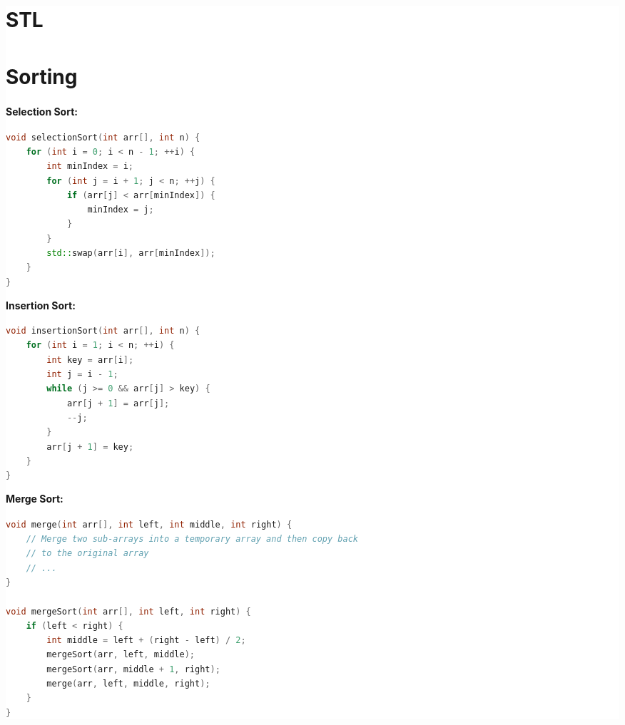 # STL

# Sorting

**Selection Sort:**

```cpp
void selectionSort(int arr[], int n) {
    for (int i = 0; i < n - 1; ++i) {
        int minIndex = i;
        for (int j = i + 1; j < n; ++j) {
            if (arr[j] < arr[minIndex]) {
                minIndex = j;
            }
        }
        std::swap(arr[i], arr[minIndex]);
    }
}

```

**Insertion Sort:**

```cpp
void insertionSort(int arr[], int n) {
    for (int i = 1; i < n; ++i) {
        int key = arr[i];
        int j = i - 1;
        while (j >= 0 && arr[j] > key) {
            arr[j + 1] = arr[j];
            --j;
        }
        arr[j + 1] = key;
    }
}
```

**Merge Sort:**

```cpp
void merge(int arr[], int left, int middle, int right) {
    // Merge two sub-arrays into a temporary array and then copy back
    // to the original array
    // ...
}

void mergeSort(int arr[], int left, int right) {
    if (left < right) {
        int middle = left + (right - left) / 2;
        mergeSort(arr, left, middle);
        mergeSort(arr, middle + 1, right);
        merge(arr, left, middle, right);
    }
}
```
